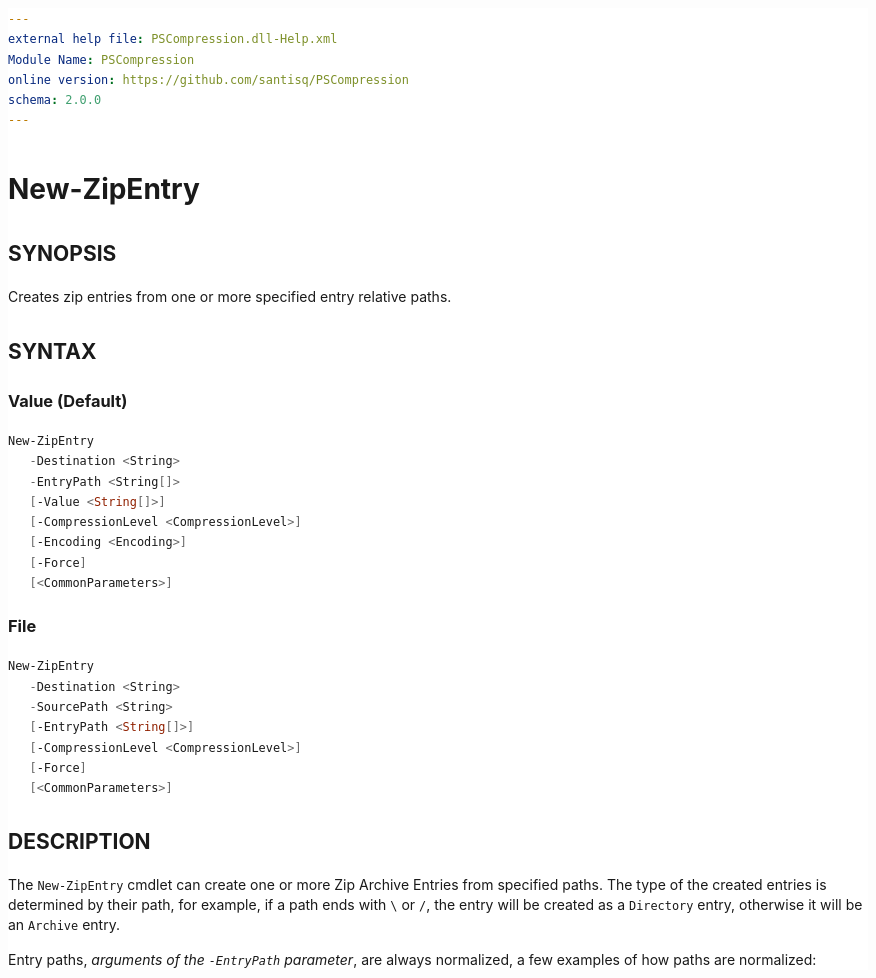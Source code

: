 ```yaml
---
external help file: PSCompression.dll-Help.xml
Module Name: PSCompression
online version: https://github.com/santisq/PSCompression
schema: 2.0.0
---
```


# New-ZipEntry

## SYNOPSIS

Creates zip entries from one or more specified entry relative paths.

## SYNTAX

### Value (Default)

```powershell
New-ZipEntry
   -Destination <String>
   -EntryPath <String[]>
   [-Value <String[]>]
   [-CompressionLevel <CompressionLevel>]
   [-Encoding <Encoding>]
   [-Force]
   [<CommonParameters>]
```

### File

```powershell
New-ZipEntry
   -Destination <String>
   -SourcePath <String>
   [-EntryPath <String[]>]
   [-CompressionLevel <CompressionLevel>]
   [-Force]
   [<CommonParameters>]
```

## DESCRIPTION

The `New-ZipEntry` cmdlet can create one or more Zip Archive Entries from specified paths. The type of the created entries is determined by their path, for example, if a path ends with `\` or `/`, the entry will be created as a `Directory` entry, otherwise it will be an `Archive` entry.

Entry paths, _arguments of the `-EntryPath` parameter_, are always normalized, a few examples of how paths are normalized:
